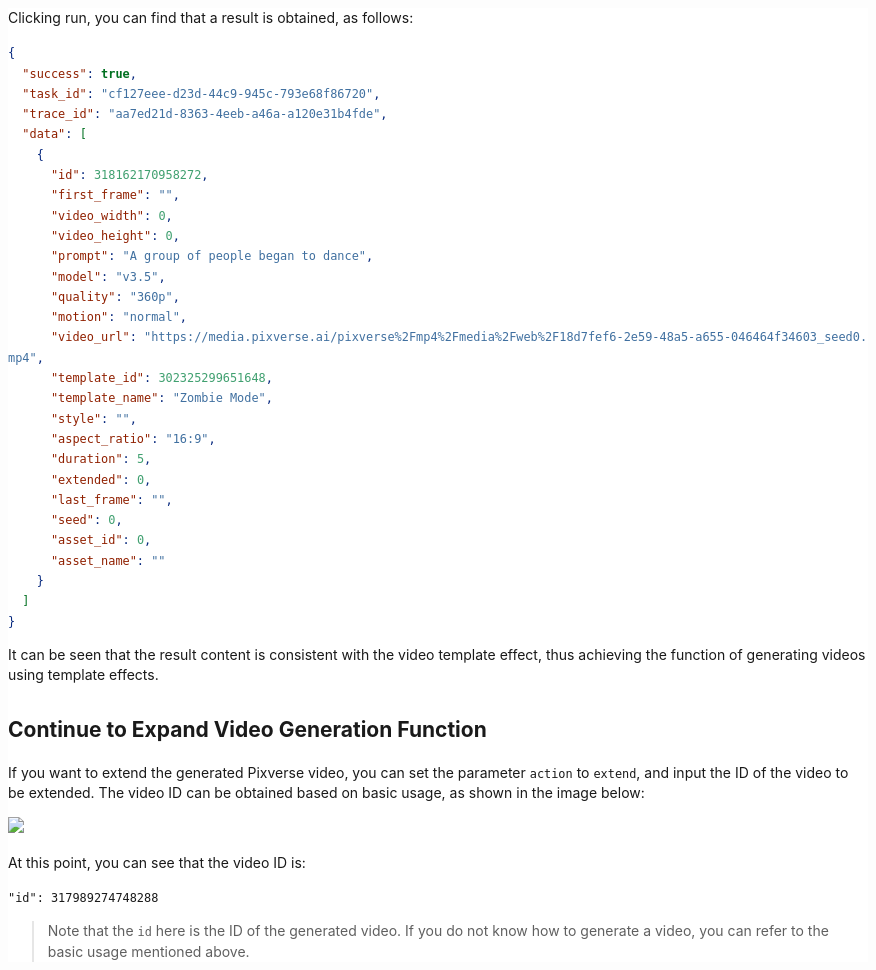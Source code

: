 Clicking run, you can find that a result is obtained, as follows:

```json
{
  "success": true,
  "task_id": "cf127eee-d23d-44c9-945c-793e68f86720",
  "trace_id": "aa7ed21d-8363-4eeb-a46a-a120e31b4fde",
  "data": [
    {
      "id": 318162170958272,
      "first_frame": "",
      "video_width": 0,
      "video_height": 0,
      "prompt": "A group of people began to dance",
      "model": "v3.5",
      "quality": "360p",
      "motion": "normal",
      "video_url": "https://media.pixverse.ai/pixverse%2Fmp4%2Fmedia%2Fweb%2F18d7fef6-2e59-48a5-a655-046464f34603_seed0.mp4",
      "template_id": 302325299651648,
      "template_name": "Zombie Mode",
      "style": "",
      "aspect_ratio": "16:9",
      "duration": 5,
      "extended": 0,
      "last_frame": "",
      "seed": 0,
      "asset_id": 0,
      "asset_name": ""
    }
  ]
}
```

It can be seen that the result content is consistent with the video template effect, thus achieving the function of generating videos using template effects.

## Continue to Expand Video Generation Function

If you want to extend the generated Pixverse video, you can set the parameter `action` to `extend`, and input the ID of the video to be extended. The video ID can be obtained based on basic usage, as shown in the image below:

<p><img src="https://cdn.acedata.cloud/kwcdyg.png" width="500" class="m-auto"></p>

At this point, you can see that the video ID is:

```
"id": 317989274748288
```

> Note that the `id` here is the ID of the generated video. If you do not know how to generate a video, you can refer to the basic usage mentioned above.
